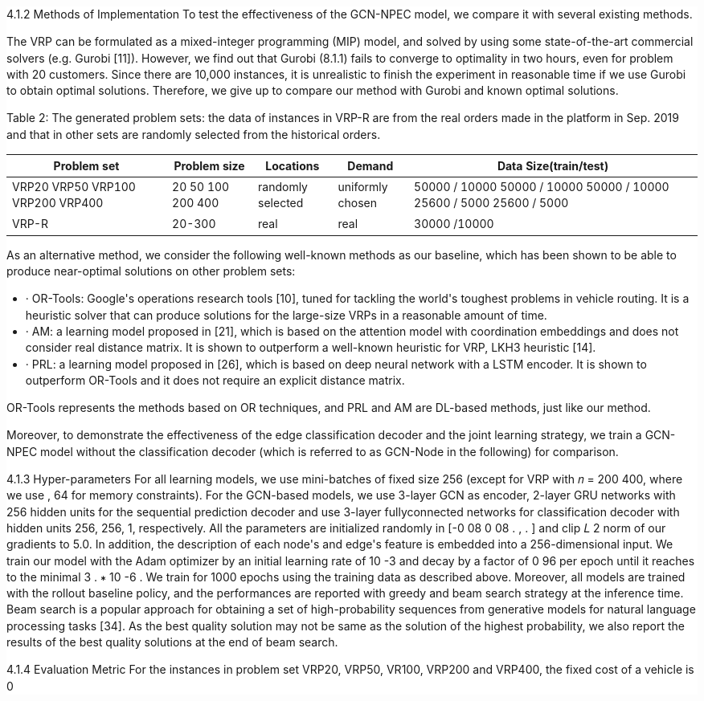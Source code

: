 4.1.2 Methods of Implementation To test the effectiveness of the GCN-NPEC model, we compare it with several existing methods.

The VRP can be formulated as a mixed-integer programming (MIP) model, and solved by using some state-of-the-art commercial solvers (e.g. Gurobi [11]). However, we find out that Gurobi (8.1.1) fails to converge to optimality in two hours, even for problem with 20 customers. Since there are 10,000 instances, it is unrealistic to finish the experiment in reasonable time if we use Gurobi to obtain optimal solutions. Therefore, we give up to compare our method with Gurobi and known optimal solutions.

Table 2: The generated problem sets: the data of instances in VRP-R are from the real orders made in the platform in Sep. 2019 and that in other sets are randomly selected from the historical orders.

| Problem set                      | Problem size      | Locations         | Demand           | Data Size(train/test)                                               |
|----------------------------------|-------------------|-------------------|------------------|---------------------------------------------------------------------|
| VRP20 VRP50 VRP100 VRP200 VRP400 | 20 50 100 200 400 | randomly selected | uniformly chosen | 50000 / 10000 50000 / 10000 50000 / 10000 25600 / 5000 25600 / 5000 |
| VRP-R                            | 20-300            | real              | real             | 30000 /10000                                                        |

As an alternative method, we consider the following well-known methods as our baseline, which has been shown to be able to produce near-optimal solutions on other problem sets:

- · OR-Tools: Google's operations research tools [10], tuned for tackling the world's toughest problems in vehicle routing. It is a heuristic solver that can produce solutions for the large-size VRPs in a reasonable amount of time.
- · AM: a learning model proposed in [21], which is based on the attention model with coordination embeddings and does not consider real distance matrix. It is shown to outperform a well-known heuristic for VRP, LKH3 heuristic [14].
- · PRL: a learning model proposed in [26], which is based on deep neural network with a LSTM encoder. It is shown to outperform OR-Tools and it does not require an explicit distance matrix.

OR-Tools represents the methods based on OR techniques, and PRL and AM are DL-based methods, just like our method.

Moreover, to demonstrate the effectiveness of the edge classification decoder and the joint learning strategy, we train a GCN-NPEC model without the classification decoder (which is referred to as GCN-Node in the following) for comparison.

4.1.3 Hyper-parameters For all learning models, we use mini-batches of fixed size 256 (except for VRP with 𝑛 = 200 400, where we use , 64 for memory constraints). For the GCN-based models, we use 3-layer GCN as encoder, 2-layer GRU networks with 256 hidden units for the sequential prediction decoder and use 3-layer fullyconnected networks for classification decoder with hidden units 256, 256, 1, respectively. All the parameters are initialized randomly in [-0 08 0 08 . , . ] and clip 𝐿 2 norm of our gradients to 5.0. In addition, the description of each node's and edge's feature is embedded into a 256-dimensional input. We train our model with the Adam optimizer by an initial learning rate of 10 -3 and decay by a factor of 0 96 per epoch until it reaches to the minimal 3 . ∗ 10 -6 . We train for 1000 epochs using the training data as described above. Moreover, all models are trained with the rollout baseline policy, and the performances are reported with greedy and beam search strategy at the inference time. Beam search is a popular approach for obtaining a set of high-probability sequences from generative models for natural language processing tasks [34]. As the best quality solution may not be same as the solution of the highest probability, we also report the results of the best quality solutions at the end of beam search.

4.1.4 Evaluation Metric For the instances in problem set VRP20, VRP50, VR100, VRP200 and VRP400, the fixed cost of a vehicle is 0
